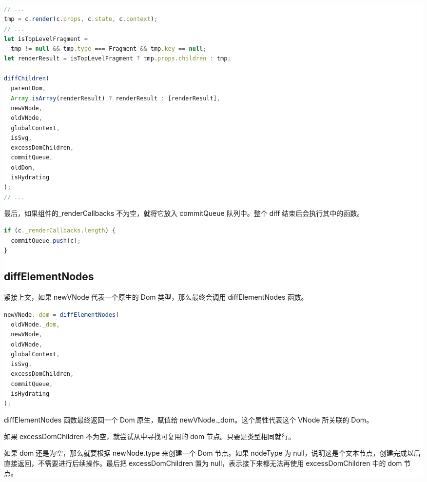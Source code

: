 ```js
// ...
tmp = c.render(c.props, c.state, c.context);
// ...
let isTopLevelFragment =
  tmp != null && tmp.type === Fragment && tmp.key == null;
let renderResult = isTopLevelFragment ? tmp.props.children : tmp;

diffChildren(
  parentDom,
  Array.isArray(renderResult) ? renderResult : [renderResult],
  newVNode,
  oldVNode,
  globalContext,
  isSvg,
  excessDomChildren,
  commitQueue,
  oldDom,
  isHydrating
);
// ...
```

最后，如果组件的\_renderCallbacks 不为空，就将它放入 commitQueue 队列中。整个 diff 结束后会执行其中的函数。

```js
if (c._renderCallbacks.length) {
  commitQueue.push(c);
}
```

## diffElementNodes

紧接上文，如果 newVNode 代表一个原生的 Dom 类型，那么最终会调用 diffElementNodes 函数。

```js
newVNode._dom = diffElementNodes(
  oldVNode._dom,
  newVNode,
  oldVNode,
  globalContext,
  isSvg,
  excessDomChildren,
  commitQueue,
  isHydrating
);
```

diffElementNodes 函数最终返回一个 Dom 原生，赋值给 newVNode.\_dom。这个属性代表这个 VNode 所关联的 Dom。

如果 excessDomChildren 不为空，就尝试从中寻找可复用的 dom 节点。只要是类型相同就行。

如果 dom 还是为空，那么就要根据 newNode.type 来创建一个 Dom 节点。如果 nodeType 为 null，说明这是个文本节点，创建完成以后直接返回，不需要进行后续操作。最后把 excessDomChildren 置为 null，表示接下来都无法再使用 excessDomChildren 中的 dom 节点。
